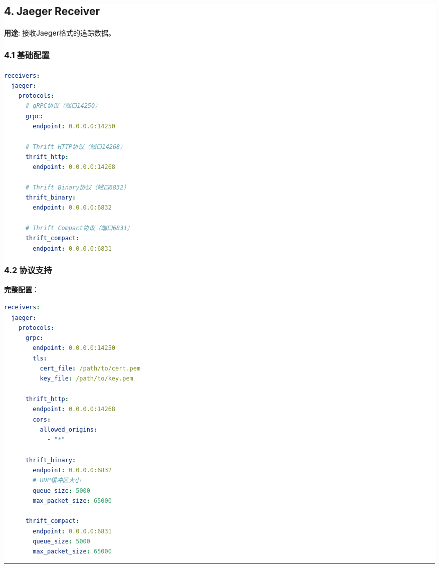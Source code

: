 
## 4. Jaeger Receiver

**用途**: 接收Jaeger格式的追踪数据。

### 4.1 基础配置

```yaml
receivers:
  jaeger:
    protocols:
      # gRPC协议（端口14250）
      grpc:
        endpoint: 0.0.0.0:14250
      
      # Thrift HTTP协议（端口14268）
      thrift_http:
        endpoint: 0.0.0.0:14268
      
      # Thrift Binary协议（端口6832）
      thrift_binary:
        endpoint: 0.0.0.0:6832
      
      # Thrift Compact协议（端口6831）
      thrift_compact:
        endpoint: 0.0.0.0:6831
```

### 4.2 协议支持

**完整配置**：

```yaml
receivers:
  jaeger:
    protocols:
      grpc:
        endpoint: 0.0.0.0:14250
        tls:
          cert_file: /path/to/cert.pem
          key_file: /path/to/key.pem
      
      thrift_http:
        endpoint: 0.0.0.0:14268
        cors:
          allowed_origins:
            - "*"
      
      thrift_binary:
        endpoint: 0.0.0.0:6832
        # UDP缓冲区大小
        queue_size: 5000
        max_packet_size: 65000
      
      thrift_compact:
        endpoint: 0.0.0.0:6831
        queue_size: 5000
        max_packet_size: 65000
```

---